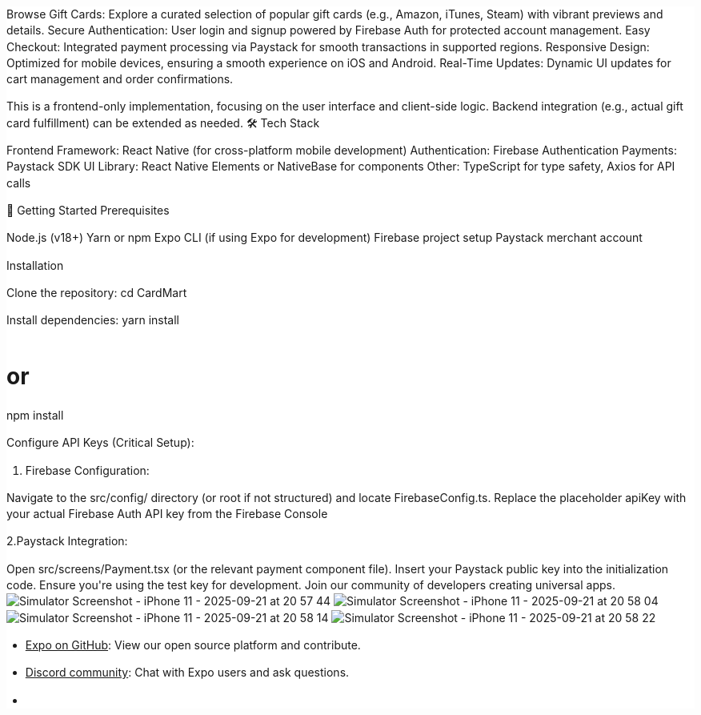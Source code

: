 Browse Gift Cards: Explore a curated selection of popular gift cards (e.g., Amazon, iTunes, Steam) with vibrant previews and details.
Secure Authentication: User login and signup powered by Firebase Auth for protected account management.
Easy Checkout: Integrated payment processing via Paystack for smooth transactions in supported regions.
Responsive Design: Optimized for mobile devices, ensuring a smooth experience on iOS and Android.
Real-Time Updates: Dynamic UI updates for cart management and order confirmations.

This is a frontend-only implementation, focusing on the user interface and client-side logic. Backend integration (e.g., actual gift card fulfillment) can be extended as needed.
🛠 Tech Stack

Frontend Framework: React Native (for cross-platform mobile development)
Authentication: Firebase Authentication
Payments: Paystack SDK
UI Library: React Native Elements or NativeBase for components
Other: TypeScript for type safety, Axios for API calls

📱 Getting Started
Prerequisites

Node.js (v18+)
Yarn or npm
Expo CLI (if using Expo for development)
Firebase project setup
Paystack merchant account

Installation


Clone the repository:
cd CardMart


Install dependencies:
yarn install
# or
npm install


Configure API Keys (Critical Setup):
1. Firebase Configuration:

Navigate to the src/config/ directory (or root if not structured) and locate FirebaseConfig.ts.
Replace the placeholder apiKey with your actual Firebase Auth API key from the Firebase Console 


2.Paystack Integration:

Open src/screens/Payment.tsx (or the relevant payment component file).
Insert your Paystack public key into the initialization code. Ensure you're using the test key for development.
Join our community of developers creating universal apps.
<img width="600" height="1000" alt="Simulator Screenshot - iPhone 11 - 2025-09-21 at 20 57 44" src="https://github.com/user-attachments/assets/43317445-fa43-44df-b6f7-fbfd603b1418" />
<img width="600" height="1000" alt="Simulator Screenshot - iPhone 11 - 2025-09-21 at 20 58 04" src="https://github.com/user-attachments/assets/56afbae1-cc15-4b54-b186-ce533e656995" />
<img width="600" height="1000" alt="Simulator Screenshot - iPhone 11 - 2025-09-21 at 20 58 14" src="https://github.com/user-attachments/assets/d60c16c2-7017-459b-869a-a2ec4949fcaa" />
<img width="600" height="1000" alt="Simulator Screenshot - iPhone 11 - 2025-09-21 at 20 58 22" src="https://github.com/user-attachments/assets/f9cbc641-8510-4cf2-9646-b9cba13343ea" />



- [Expo on GitHub](https://github.com/expo/expo): View our open source platform and contribute.
- [Discord community](https://chat.expo.dev): Chat with Expo users and ask questions.

- 
